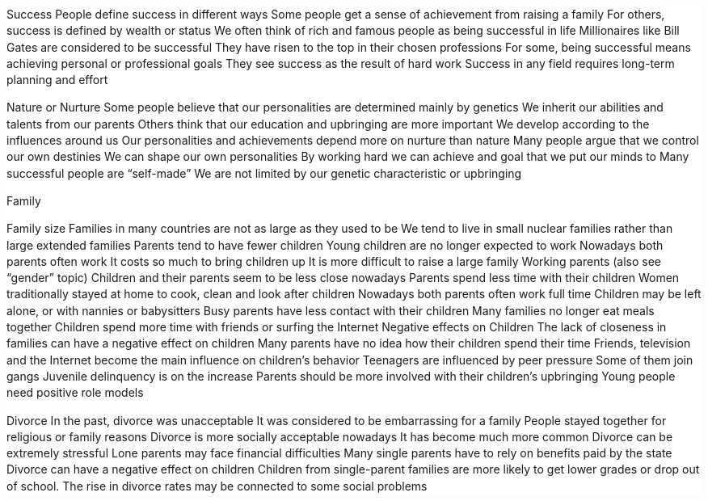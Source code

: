 Success 
People define success in different ways 
Some people get a sense of achievement from raising a family 
For others, success is defined by wealth or status 
We often think of rich and famous people as being successful in life 
Millionaires like Bill Gates are considered to be successful 
They have risen to the top in their chosen professions 
For some, being successful means achieving personal or professional goals 
They see success as the result of hard work 
Success in any field requires long-term planning and effort 

Nature or Nurture 
Some people believe that our personalities are determined mainly by genetics 
We inherit our abilities and talents from our parents 
Others think that our education and upbringing are more important 
We develop according to the influences around us 
Our personalities and achievements depend more on nurture than nature 
Many people argue that we control our own destinies 
We can shape our own personalities 
By working hard we can achieve and goal that we put our minds to 
Many successful people are “self-made” 
We are not limited by our genetic characteristic or upbringing 

Family 

Family size 
Families in many countries are not as large as they used to be 
We tend to live in small nuclear families rather than large extended families 
Parents tend to have fewer children 
Young children are no longer expected to work 
Nowadays both parents often work It costs so much to bring children up 
It is more difficult to raise a large family 
Working parents (also see “gender” topic) 
Children and their parents seem to be less close nowadays 
Parents spend less time with their children 
Women traditionally stayed at home to cook, clean and look after children 
Nowadays both parents often work full time 
Children may be left alone, or with nannies or babysitters 
Busy parents have less contact with their children 
Many families no longer eat meals together 
Children spend more time with friends or surfing the Internet 
Negative effects on Children 
The lack of closeness in families can have a negative effect on children 
Many parents have no idea how their children spend their time 
Friends, television and the Internet become the main influence on children’s behavior 
Teenagers are influenced by peer pressure 
Some of them join gangs 
Juvenile delinquency is on the increase 
Parents should be more involved with their children’s upbringing 
Young people need positive role models 

Divorce 
In the past, divorce was unacceptable 
It was considered to be embarrassing for a family 
People stayed together for religious or family reasons 
Divorce is more socially acceptable nowadays 
It has become much more common 
Divorce can be extremely stressful 
Lone parents may face financial difficulties 
Many single parents have to rely on benefits paid by the state 
Divorce can have a negative effect on children 
Children from single-parent families are more likely to get lower grades or drop out of school. 
The rise in divorce rates may be connected to some social problems 

